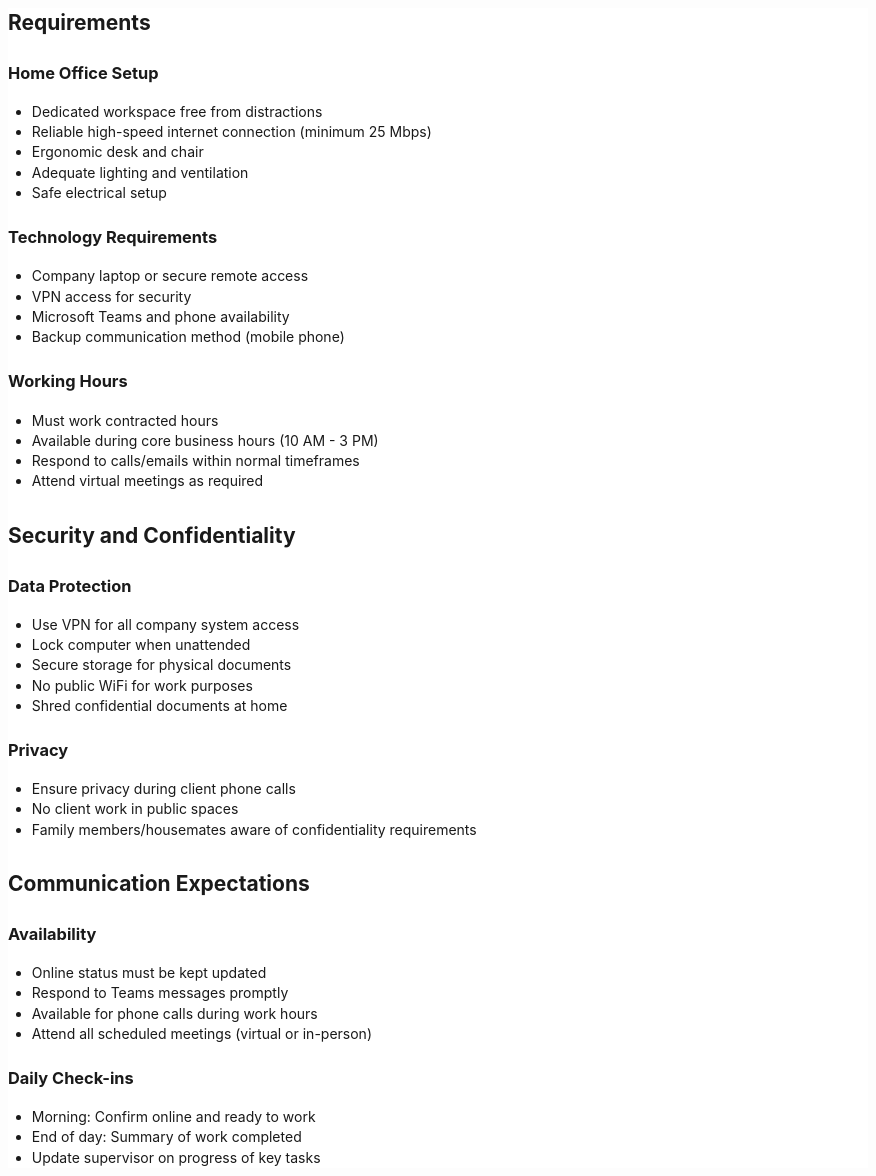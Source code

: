 ## Requirements

### Home Office Setup
- Dedicated workspace free from distractions
- Reliable high-speed internet connection (minimum 25 Mbps)
- Ergonomic desk and chair
- Adequate lighting and ventilation
- Safe electrical setup

### Technology Requirements
- Company laptop or secure remote access
- VPN access for security
- Microsoft Teams and phone availability
- Backup communication method (mobile phone)

### Working Hours
- Must work contracted hours
- Available during core business hours (10 AM - 3 PM)
- Respond to calls/emails within normal timeframes
- Attend virtual meetings as required

## Security and Confidentiality

### Data Protection
- Use VPN for all company system access
- Lock computer when unattended
- Secure storage for physical documents
- No public WiFi for work purposes
- Shred confidential documents at home

### Privacy
- Ensure privacy during client phone calls
- No client work in public spaces
- Family members/housemates aware of confidentiality requirements

## Communication Expectations

### Availability
- Online status must be kept updated
- Respond to Teams messages promptly
- Available for phone calls during work hours
- Attend all scheduled meetings (virtual or in-person)

### Daily Check-ins
- Morning: Confirm online and ready to work
- End of day: Summary of work completed
- Update supervisor on progress of key tasks
